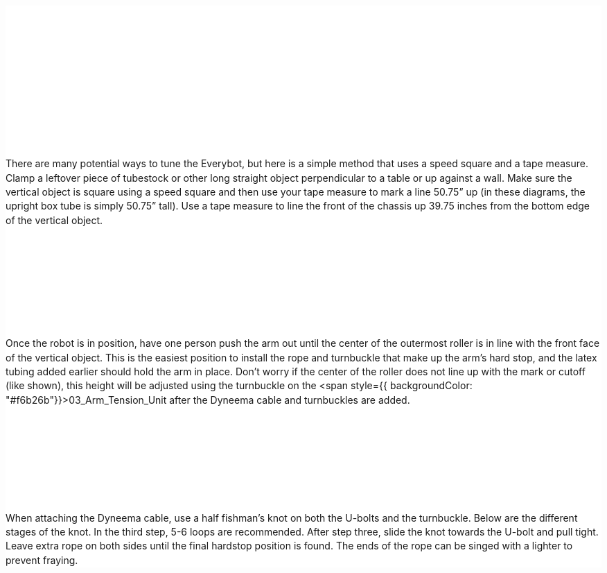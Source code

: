 <p><br /> <br /> <br /> <br /> </p>

<div style={{pageBreakAfter: 'always'}}></div>

<p><br /> </p>



<div style={{overflow: 'hidden', float: 'right', display: 'inline-block', margin: '0.00px 0.00px'}}><span style={{float: 'left', overflow: 'hidden', display: 'inline-block', margin: '0.00px 0.00px', border: '0.00px solid #000000', transform: 'rotate(0.00rad) translateZ(0px)',  width: '440.50px', height: '346.99px'}}><Image autoLoad={"true"} img={require("/static/media/finishing/image_14.png")} style={{ width: '440.50px', height: '346.99px', marginLeft: '0.00px', marginTop: '0.00px', transform: 'rotate(0.00rad) translateZ(0px)', maxWidth: "none"}}></Image></span></div>



<p><br /> <br /> </p>

There are many potential ways to tune the Everybot, but here is a simple method that uses a speed square and a tape measure. Clamp a leftover piece of tubestock or other long straight object perpendicular to a table or up against a wall. Make sure the vertical object is square using a speed square and then use your tape measure to mark a line 50.75&rdquo; up (in these diagrams, the upright box tube is simply 50.75&rdquo; tall). Use a tape measure to line the front of the chassis up 39.75 inches from the bottom edge of the vertical object.

<p><br /> <br /> <br /> </p>



<div style={{overflow: 'hidden', float: 'left', display: 'inline-block', margin: '0.00px 0.00px'}}><span style={{float: 'left', overflow: 'hidden', display: 'inline-block', margin: '0.00px 0.00px', border: '0.00px solid #000000', transform: 'rotate(0.00rad) translateZ(0px)',  width: '368.50px', height: '296.71px'}}><Image autoLoad={"true"} img={require("/static/media/finishing/image_15.png")} style={{ width: '368.50px', height: '296.71px', marginLeft: '0.00px', marginTop: '0.00px', transform: 'rotate(0.00rad) translateZ(0px)', maxWidth: "none"}}></Image></span></div>



<p><br /> </p>

Once the robot is in position, have one person push the arm out until the center of the outermost roller is in line with the front face of the vertical object. This is the easiest position to install the rope and turnbuckle that make up the arm&rsquo;s hard stop, and the latex tubing added earlier should hold the arm in place. Don&rsquo;t worry if the center of the roller does not line up with the mark or cutoff (like shown), this height will be adjusted using the turnbuckle on the <span style={{ backgroundColor: "#f6b26b"}}>03_Arm_Tension_Unit</span>&nbsp;after the Dyneema cable and turnbuckles are added.

<p><br /> <br /><br /> <br /> <br /> <br />  </p>

<div style={{pageBreakAfter: 'always'}}></div>

When attaching the Dyneema cable, use a half fishman&rsquo;s knot on both the U-bolts and the turnbuckle. Below are the different stages of the knot. In the third step, 5-6 loops are recommended. After step three, slide the knot towards the U-bolt and pull tight. Leave extra rope on both sides until the final hardstop position is found. The ends of the rope can be singed with a lighter to prevent fraying.


